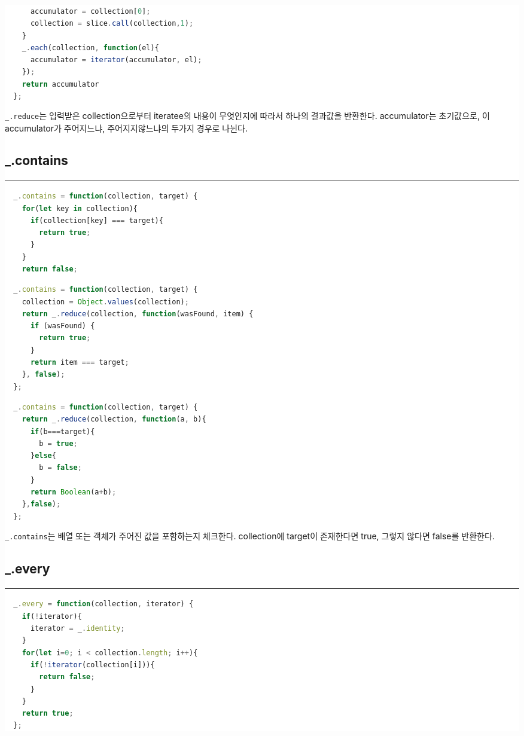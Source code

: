 ```javascript
      accumulator = collection[0];
      collection = slice.call(collection,1);
    }
    _.each(collection, function(el){
      accumulator = iterator(accumulator, el);
    });
    return accumulator
  };
```
`_.reduce`는 입력받은 collection으로부터 iteratee의 내용이 무엇인지에 따라서 하나의 결과값을 반환한다.
accumulator는 초기값으로, 이 accumulator가 주어지느냐, 주어지지않느냐의 두가지 경우로 나뉜다.

## _.contains
***
```javascript
  _.contains = function(collection, target) {
    for(let key in collection){
      if(collection[key] === target){
        return true;
      }
    }
    return false;
```
```javascript
  _.contains = function(collection, target) {
    collection = Object.values(collection);
    return _.reduce(collection, function(wasFound, item) {
      if (wasFound) {
        return true;
      }
      return item === target;
    }, false);
  };
```
```javascript
  _.contains = function(collection, target) {
    return _.reduce(collection, function(a, b){
      if(b===target){
        b = true;
      }else{
        b = false;
      }
      return Boolean(a+b);
    },false);
  };
```
`_.contains`는 배열 또는 객체가 주어진 값을 포함하는지 체크한다. collection에 target이 존재한다면 true, 그렇지 않다면 false를 반환한다.
 

##  _.every
***
```javascript
  _.every = function(collection, iterator) {
    if(!iterator){
      iterator = _.identity;
    }
    for(let i=0; i < collection.length; i++){
      if(!iterator(collection[i])){
        return false;
      }
    }
    return true;
  };
```